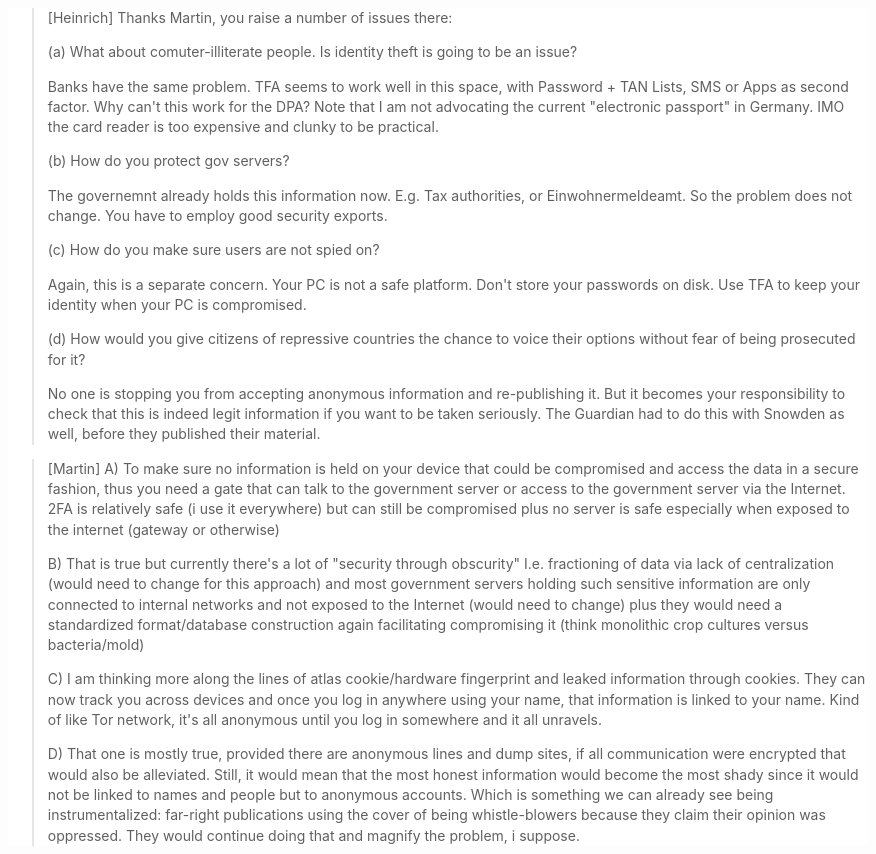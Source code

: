 > [Heinrich] Thanks Martin, you raise a number of issues there:
>
> (a) What about comuter-illiterate people. Is identity theft is going
> to be an issue?
>
> Banks have the same problem. TFA seems to work well in this space,
> with Password + TAN Lists, SMS or Apps as second factor. Why can't
> this work for the DPA? Note that I am not advocating the current
> "electronic passport" in Germany. IMO the card reader is too expensive
> and clunky to be practical.
>
> (b) How do you protect gov servers?
>
> The governemnt already holds this information now. E.g. Tax
> authorities, or Einwohnermeldeamt. So the problem does not change. You
> have to employ good security exports.
>
> (c) How do you make sure users are not spied on?
>
> Again, this is a separate concern. Your PC is not a safe platform.
> Don't store your passwords on disk. Use TFA to keep your identity when
> your PC is compromised.
>
> (d) How would you give citizens of repressive countries the chance to
> voice their options without fear of being prosecuted for it?
>
> No one is stopping you from accepting anonymous information and
> re-publishing it. But it becomes your responsibility to check that
> this is indeed legit information if you want to be taken
> seriously. The Guardian had to do this with Snowden as well, before
> they published their material.

> [Martin]
> A) To make sure no information is held on your device that could be compromised and access the data in a secure fashion, thus you need a gate that can talk to the government server or access to the government server via the Internet. 2FA is relatively safe (i use it everywhere) but can still be compromised plus no server is safe especially when exposed to the internet (gateway or otherwise)
>
> B) That is true but currently there's a lot of "security through obscurity" I.e. fractioning of data via lack of centralization (would need to change for this approach) and most government servers holding such sensitive information are only connected to internal networks and not exposed to the Internet (would need to change) plus they would need a standardized format/database construction again facilitating compromising it (think monolithic crop cultures versus bacteria/mold)
>
> C) I am thinking more along the lines of atlas cookie/hardware fingerprint and leaked information through cookies. They can now track you across devices and once you log in anywhere using your name, that information is linked to your name. Kind of like Tor network, it's all anonymous until you log in somewhere and it all unravels.
>
> D) That one is mostly true, provided there are anonymous lines and dump sites, if all communication were encrypted that would also be alleviated. Still, it would mean that the most honest information would become the most shady since it would not be linked to names and people but to anonymous accounts. Which is something we can already see being instrumentalized: far-right publications using the cover of being whistle-blowers because they claim their opinion was oppressed. They would continue doing that and magnify the problem, i suppose.
